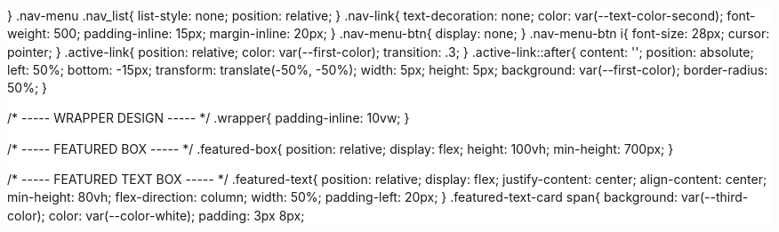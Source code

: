 }
.nav-menu .nav_list{
    list-style: none;
    position: relative;
}
.nav-link{
    text-decoration: none;
    color: var(--text-color-second);
    font-weight: 500;
    padding-inline: 15px;
    margin-inline: 20px;
}
.nav-menu-btn{
    display: none;
}
.nav-menu-btn i{
    font-size: 28px;
    cursor: pointer;
}
.active-link{
    position: relative;
    color: var(--first-color);
    transition: .3;
}
.active-link::after{
    content: '';
    position: absolute;
    left: 50%;
    bottom: -15px;
    transform: translate(-50%, -50%);
    width: 5px;
    height: 5px;
    background: var(--first-color);
    border-radius: 50%;
}


/* ----- WRAPPER DESIGN ----- */
.wrapper{
    padding-inline: 10vw;
}

/* ----- FEATURED BOX ----- */
.featured-box{
    position: relative;
    display: flex;
    height: 100vh;
    min-height: 700px;
}

/* ----- FEATURED TEXT BOX ----- */
.featured-text{
    position: relative;
    display: flex;
    justify-content: center;
    align-content: center;
    min-height: 80vh;
    flex-direction: column;
    width: 50%;
    padding-left: 20px;
}
.featured-text-card span{
    background: var(--third-color);
    color: var(--color-white);
    padding: 3px 8px;
